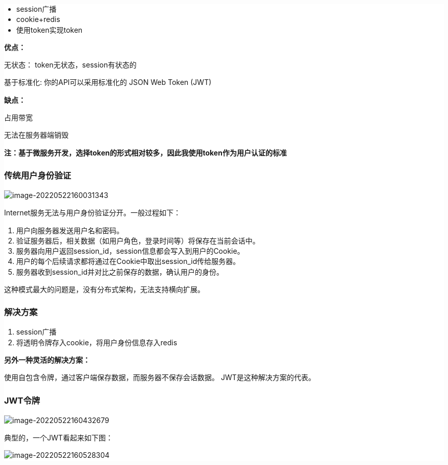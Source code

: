 - session广播
- cookie+redis
- 使用token实现token

**优点：**

无状态： token无状态，session有状态的

基于标准化: 你的API可以采用标准化的 JSON Web Token (JWT)

**缺点：**

占用带宽

无法在服务器端销毁

**注：基于微服务开发，选择token的形式相对较多，因此我使用token作为用户认证的标准**







### 传统用户身份验证

![image-20220522160031343](https://typora-1259403628.cos.ap-nanjing.myqcloud.com/image-20220522160031343.png)



Internet服务无法与用户身份验证分开。一般过程如下：

1. 用户向服务器发送用户名和密码。
2. 验证服务器后，相关数据（如用户角色，登录时间等）将保存在当前会话中。
3. 服务器向用户返回session_id，session信息都会写入到用户的Cookie。
4. 用户的每个后续请求都将通过在Cookie中取出session_id传给服务器。
5. 服务器收到session_id并对比之前保存的数据，确认用户的身份。

这种模式最大的问题是，没有分布式架构，无法支持横向扩展。



### 解决方案

1. session广播
2. 将透明令牌存入cookie，将用户身份信息存入redis



**另外一种灵活的解决方案：**

使用自包含令牌，通过客户端保存数据，而服务器不保存会话数据。 JWT是这种解决方案的代表。



### JWT令牌

![image-20220522160432679](https://typora-1259403628.cos.ap-nanjing.myqcloud.com/image-20220522160432679.png)



典型的，一个JWT看起来如下图：

![image-20220522160528304](https://typora-1259403628.cos.ap-nanjing.myqcloud.com/image-20220522160528304.png)

